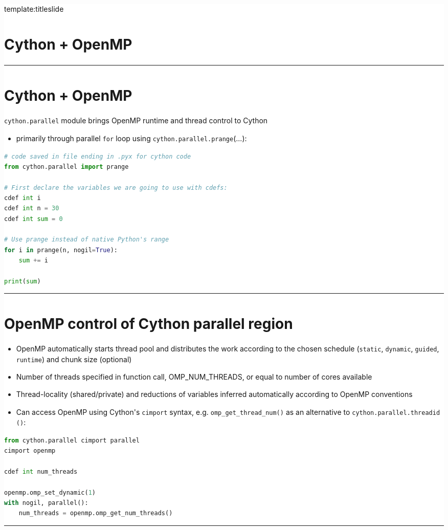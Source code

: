 template:titleslide
# Cython + OpenMP

---

# Cython + OpenMP

`cython.parallel` module brings OpenMP runtime and thread control to Cython
 - primarily through parallel `for` loop using `cython.parallel.prange`(...):

```Python
# code saved in file ending in .pyx for cython code
from cython.parallel import prange

# First declare the variables we are going to use with cdefs:
cdef int i
cdef int n = 30
cdef int sum = 0

# Use prange instead of native Python's range
for i in prange(n, nogil=True):
    sum += i

print(sum)
```

---

# OpenMP control of Cython parallel region 


- OpenMP automatically starts thread pool and distributes the work according to the chosen schedule (`static`, `dynamic`, `guided`, `runtime`) and chunk size (optional)

- Number of threads specified in function call, OMP_NUM_THREADS, or equal to number of cores available

- Thread-locality (shared/private) and reductions of variables inferred automatically according to OpenMP conventions

- Can access OpenMP using Cython's `cimport` syntax, e.g. `omp_get_thread_num()` as an alternative to `cython.parallel.threadid()`: 

```Python
from cython.parallel cimport parallel
cimport openmp

cdef int num_threads

openmp.omp_set_dynamic(1)
with nogil, parallel():
    num_threads = openmp.omp_get_num_threads()
```

---